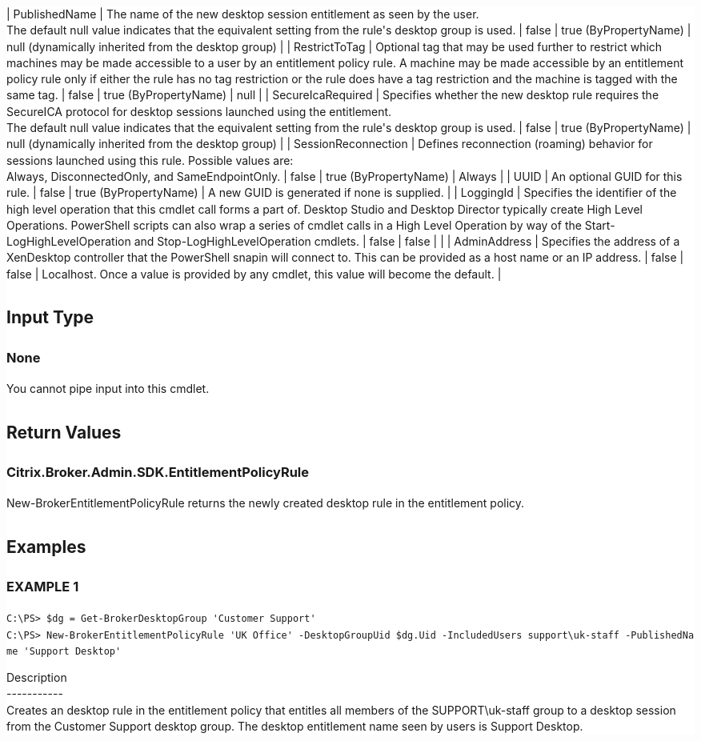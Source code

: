 | PublishedName | The name of the new desktop session entitlement as seen by the user.<br>The default null value indicates that the equivalent setting from the rule's desktop group is used. | false | true (ByPropertyName) | null (dynamically inherited from the desktop group) |
| RestrictToTag | Optional tag that may be used further to restrict which machines may be made accessible to a user by an entitlement policy rule. A machine may be made accessible by an entitlement policy rule only if either the rule has no tag restriction or the rule does have a tag restriction and the machine is tagged with the same tag. | false | true (ByPropertyName) | null |
| SecureIcaRequired | Specifies whether the new desktop rule requires the SecureICA protocol for desktop sessions launched using the entitlement.<br>The default null value indicates that the equivalent setting from the rule's desktop group is used. | false | true (ByPropertyName) | null (dynamically inherited from the desktop group) |
| SessionReconnection | Defines reconnection (roaming) behavior for sessions launched using this rule. Possible values are:<br>Always, DisconnectedOnly, and SameEndpointOnly. | false | true (ByPropertyName) | Always |
| UUID | An optional GUID for this rule. | false | true (ByPropertyName) | A new GUID is generated if none is supplied. |
| LoggingId | Specifies the identifier of the high level operation that this cmdlet call forms a part of. Desktop Studio and Desktop Director typically create High Level Operations. PowerShell scripts can also wrap a series of cmdlet calls in a High Level Operation by way of the Start-LogHighLevelOperation and Stop-LogHighLevelOperation cmdlets. | false | false |  |
| AdminAddress | Specifies the address of a XenDesktop controller that the PowerShell snapin will connect to. This can be provided as a host name or an IP address. | false | false | Localhost. Once a value is provided by any cmdlet, this value will become the default. |

## Input Type
### None
   You cannot pipe input into this cmdlet.
## Return Values
### Citrix.Broker.Admin.SDK.EntitlementPolicyRule
   New-BrokerEntitlementPolicyRule returns the newly created desktop rule in the entitlement policy.
## Examples

### EXAMPLE 1
```
C:\PS> $dg = Get-BrokerDesktopGroup 'Customer Support'
C:\PS> New-BrokerEntitlementPolicyRule 'UK Office' -DesktopGroupUid $dg.Uid -IncludedUsers support\uk-staff -PublishedName 'Support Desktop'
```
   Description<br>-----------<br>Creates an desktop rule in the entitlement policy that entitles all members of the SUPPORT\uk-staff group to a desktop session from the Customer Support desktop group. The desktop entitlement name seen by users is Support Desktop.
